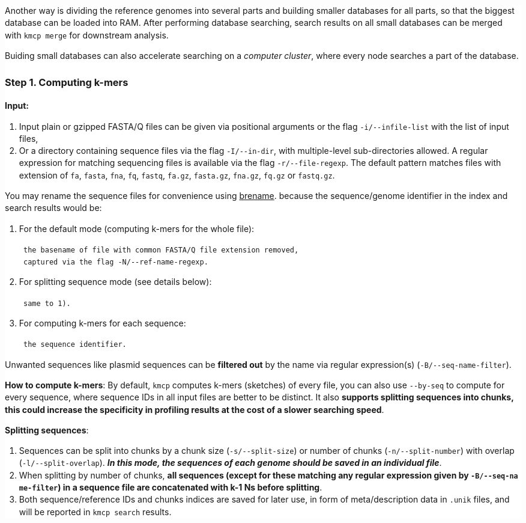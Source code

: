 Another way is dividing the reference genomes into several parts
and building smaller databases for all parts, so that the biggest
database can be loaded into RAM. After performing database searching,
search results on all small databases can be merged with `kmcp merge`
for downstream analysis.

Buiding small databases can also accelerate searching on a *computer cluster*,
where every node searches a part of the database.


### Step 1. Computing k-mers

**Input:**

1. Input plain or gzipped FASTA/Q files can be given via positional arguments or
    the flag `-i/--infile-list` with the list of input files,
2. Or a directory containing sequence files via the flag `-I/--in-dir`,
    with multiple-level sub-directories allowed. A regular expression
    for matching sequencing files is available via the flag `-r/--file-regexp`.
    The default pattern matches files with extension of 
    `fa`, `fasta`, `fna`, `fq`, `fastq`, `fa.gz`, `fasta.gz`,
    `fna.gz`, `fq.gz` or `fastq.gz`.


You may rename the sequence files for convenience using [brename](https://github.com/shenwei356/brename).
because the sequence/genome identifier in the index and search results would be:

1. For the default mode (computing k-mers for the whole file):
        
        the basename of file with common FASTA/Q file extension removed,
        captured via the flag -N/--ref-name-regexp.
        
2. For splitting sequence mode (see details below):
        
        same to 1).
        
3. For computing k-mers for each sequence:
        
        the sequence identifier.

Unwanted sequences like plasmid sequences can be **filtered out** by
the name via regular expression(s) (`-B/--seq-name-filter`).

**How to compute k-mers**:
By default, `kmcp` computes k-mers (sketches) of every file,
you can also use `--by-seq` to compute for every sequence,
where sequence IDs in all input files are better to be distinct.
It also **supports splitting sequences into chunks, this
could increase the specificity in profiling results at the cost
of a slower searching speed**. 

**Splitting sequences**:

1. Sequences can be split into chunks by a chunk size 
    (`-s/--split-size`) or number of chunks (`-n/--split-number`)
    with overlap (`-l/--split-overlap`).
    ***In this mode, the sequences of each genome should be saved in an
    individual file***.
2. When splitting by number of chunks, **all sequences (except for
    these matching any regular expression given by `-B/--seq-name-filter`)
    in a sequence file are concatenated with k-1 Ns before splitting**.
3. Both sequence/reference IDs and chunks indices are saved for later use,
    in form of meta/description data in `.unik` files, and will
    be reported in `kmcp search` results.
